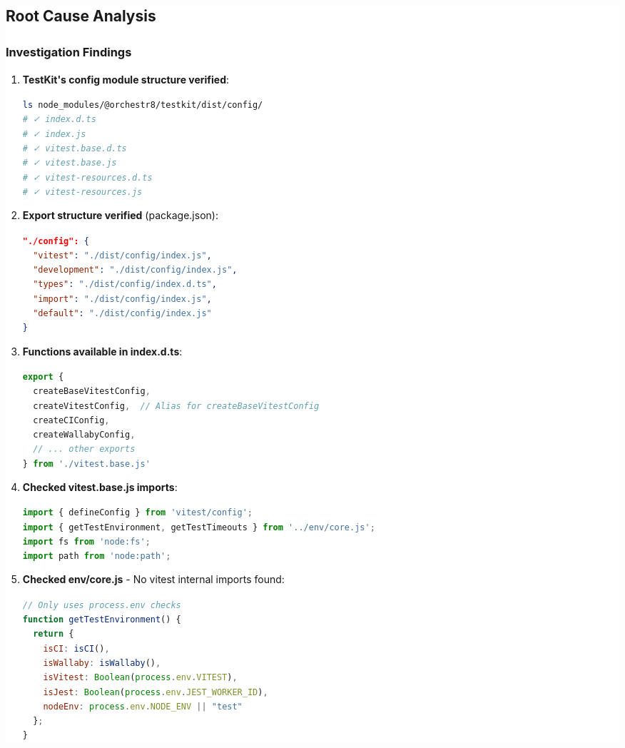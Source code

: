 ## Root Cause Analysis

### Investigation Findings

1. **TestKit's config module structure verified**:
   ```bash
   ls node_modules/@orchestr8/testkit/dist/config/
   # ✓ index.d.ts
   # ✓ index.js
   # ✓ vitest.base.d.ts
   # ✓ vitest.base.js
   # ✓ vitest-resources.d.ts
   # ✓ vitest-resources.js
   ```

2. **Export structure verified** (package.json):
   ```json
   "./config": {
     "vitest": "./dist/config/index.js",
     "development": "./dist/config/index.js",
     "types": "./dist/config/index.d.ts",
     "import": "./dist/config/index.js",
     "default": "./dist/config/index.js"
   }
   ```

3. **Functions available in index.d.ts**:
   ```typescript
   export {
     createBaseVitestConfig,
     createVitestConfig,  // Alias for createBaseVitestConfig
     createCIConfig,
     createWallabyConfig,
     // ... other exports
   } from './vitest.base.js'
   ```

4. **Checked vitest.base.js imports**:
   ```javascript
   import { defineConfig } from 'vitest/config';
   import { getTestEnvironment, getTestTimeouts } from '../env/core.js';
   import fs from 'node:fs';
   import path from 'node:path';
   ```

5. **Checked env/core.js** - No vitest internal imports found:
   ```javascript
   // Only uses process.env checks
   function getTestEnvironment() {
     return {
       isCI: isCI(),
       isWallaby: isWallaby(),
       isVitest: Boolean(process.env.VITEST),
       isJest: Boolean(process.env.JEST_WORKER_ID),
       nodeEnv: process.env.NODE_ENV || "test"
     };
   }
   ```
